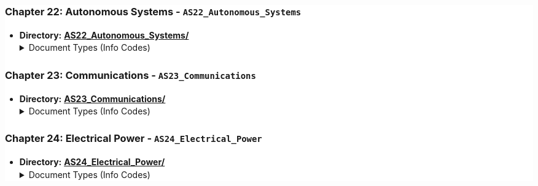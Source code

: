 ### Chapter 22: Autonomous Systems - `AS22_Autonomous_Systems`

*   **Directory:** **[AS22_Autonomous_Systems/](./AMPELPLUS_0200/AS22_Autonomous_Systems/)**
    <details>
      <summary>Document Types (Info Codes)</summary>
      <ul>
        <li>[OV - Overview](AMPELPLUS_0200/AS22_Autonomous_Systems/GP-AS-AMPELPLUS-0200-22-001-OV-A.md)</li>
        <li>[SDD - System Description (i-Aher0 Space Integration)](AMPELPLUS_0200/AS22_Autonomous_Systems/GP-AS-AMPELPLUS-0200-22-002-SDD-A.md)</li>
        <li>[SPEC - Specification (Autonomous Operations)](AMPELPLUS_0200/AS22_Autonomous_Systems/GP-AS-AMPELPLUS-0200-22-003-SPEC-A.md)</li>
        <li>[ICD - Interface Control Document (i-Aher0 Interface)](AMPELPLUS_0200/AS22_Autonomous_Systems/GP-AS-AMPELPLUS-0200-22-004-ICD-A.md)</li>
        <li>[CAL - Calculation/Analysis (Decision Algorithms)](AMPELPLUS_0200/AS22_Autonomous_Systems/GP-AS-AMPELPLUS-0200-22-005-CAL-A.md)</li>
      </ul>
    </details>

### Chapter 23: Communications - `AS23_Communications`

*   **Directory:** **[AS23_Communications/](./AMPELPLUS_0200/AS23_Communications/)**
    <details>
      <summary>Document Types (Info Codes)</summary>
      <ul>
        <li>[OV - Overview](AMPELPLUS_0200/AS23_Communications/GP-AS-AMPELPLUS-0200-23-001-OV-A.md)</li>
        <li>[SDD - System Description (RF, Optical, Quantum Comms)](AMPELPLUS_0200/AS23_Communications/GP-AS-AMPELPLUS-0200-23-002-SDD-A.md)</li>
        <li>[SPEC - Specification (Antennas, Transceivers)](AMPELPLUS_0200/AS23_Communications/GP-AS-AMPELPLUS-0200-23-003-SPEC-A.md)</li>
        <li>[FIG - Diagram (Comms Architecture)](AMPELPLUS_0200/AS23_Communications/GP-AS-AMPELPLUS-0200-23-004-FIG-A.md)</li>
        <li>[CAL - Calculation/Analysis (Link Budget)](AMPELPLUS_0200/AS23_Communications/GP-AS-AMPELPLUS-0200-23-005-CAL-A.md)</li>
      </ul>
    </details>

### Chapter 24: Electrical Power - `AS24_Electrical_Power`

*   **Directory:** **[AS24_Electrical_Power/](./AMPELPLUS_0200/AS24_Electrical_Power/)**
    <details>
      <summary>Document Types (Info Codes)</summary>
      <ul>
        <li>[OV - Overview](AMPELPLUS_0200/AS24_Electrical_Power/GP-AS-AMPELPLUS-0200-24-001-OV-A.md)</li>
        <li>[SDD - System Description (Generation, Storage, Distribution)](AMPELPLUS_0200/AS24_Electrical_Power/GP-AS-AMPELPLUS-0200-24-002-SDD-A.md)</li>
        <li>[SPEC - Specification (Solar Arrays, Batteries, RTGs)](AMPELPLUS_0200/AS24_Electrical_Power/GP-AS-AMPELPLUS-0200-24-003-SPEC-A.md)</li>
        <li>[FIG - Diagram (Power Architecture)](AMPELPLUS_0200/AS24_Electrical_Power/GP-AS-AMPELPLUS-0200-24-004-FIG-A.md)</li>
        <li>[CAL - Calculation/Analysis (Power Budget)](AMPELPLUS_0200/AS24_Electrical_Power/GP-AS-AMPELPLUS-0200-24-005-CAL-A.md)</li>
      </ul>
    </details>
